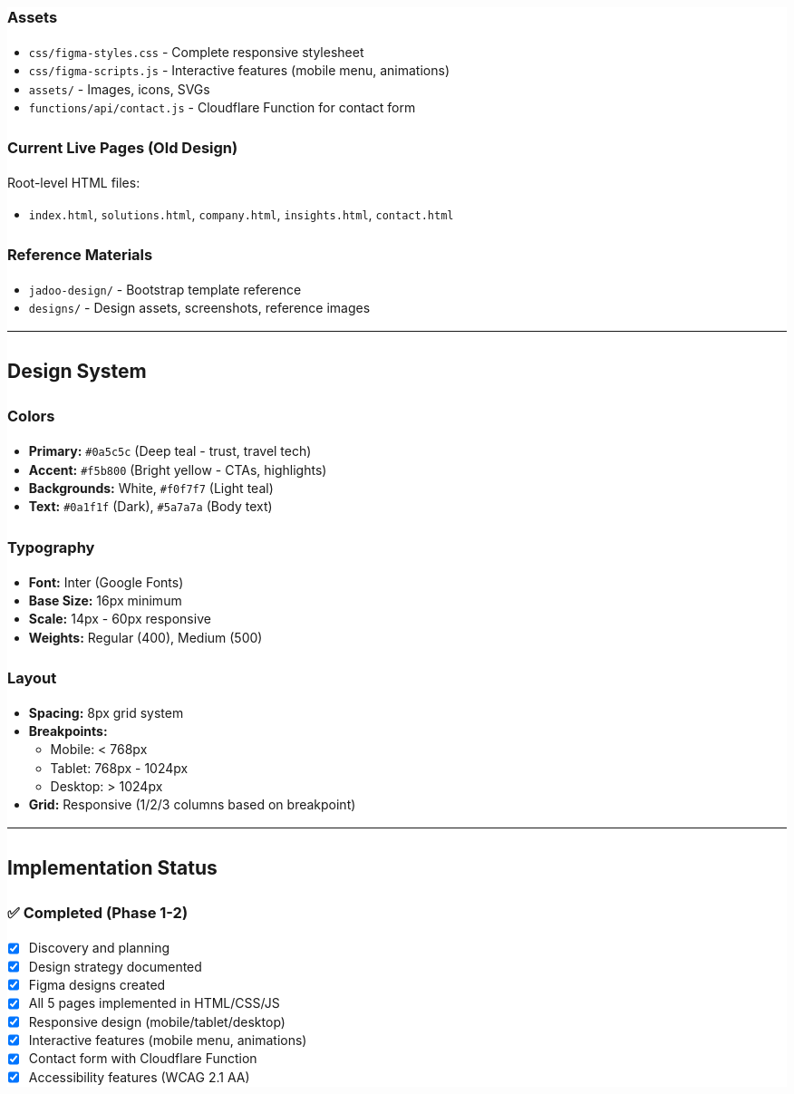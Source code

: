### Assets
- `css/figma-styles.css` - Complete responsive stylesheet
- `css/figma-scripts.js` - Interactive features (mobile menu, animations)
- `assets/` - Images, icons, SVGs
- `functions/api/contact.js` - Cloudflare Function for contact form

### Current Live Pages (Old Design)
Root-level HTML files:
- `index.html`, `solutions.html`, `company.html`, `insights.html`, `contact.html`

### Reference Materials
- `jadoo-design/` - Bootstrap template reference
- `designs/` - Design assets, screenshots, reference images

---

## Design System

### Colors
- **Primary:** `#0a5c5c` (Deep teal - trust, travel tech)
- **Accent:** `#f5b800` (Bright yellow - CTAs, highlights)
- **Backgrounds:** White, `#f0f7f7` (Light teal)
- **Text:** `#0a1f1f` (Dark), `#5a7a7a` (Body text)

### Typography
- **Font:** Inter (Google Fonts)
- **Base Size:** 16px minimum
- **Scale:** 14px - 60px responsive
- **Weights:** Regular (400), Medium (500)

### Layout
- **Spacing:** 8px grid system
- **Breakpoints:**
  - Mobile: < 768px
  - Tablet: 768px - 1024px
  - Desktop: > 1024px
- **Grid:** Responsive (1/2/3 columns based on breakpoint)

---

## Implementation Status

### ✅ Completed (Phase 1-2)
- [x] Discovery and planning
- [x] Design strategy documented
- [x] Figma designs created
- [x] All 5 pages implemented in HTML/CSS/JS
- [x] Responsive design (mobile/tablet/desktop)
- [x] Interactive features (mobile menu, animations)
- [x] Contact form with Cloudflare Function
- [x] Accessibility features (WCAG 2.1 AA)
